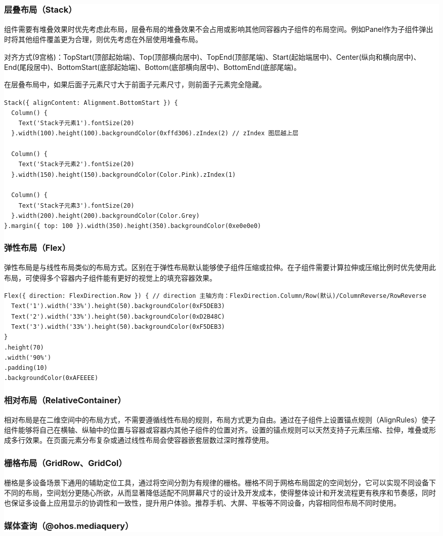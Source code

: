 ### 层叠布局（Stack）

组件需要有堆叠效果时优先考虑此布局，层叠布局的堆叠效果不会占用或影响其他同容器内子组件的布局空间。例如Panel作为子组件弹出时将其他组件覆盖更为合理，则优先考虑在外层使用堆叠布局。

对齐方式(9宫格)：TopStart(顶部起始端)、Top(顶部横向居中)、TopEnd(顶部尾端)、Start(起始端居中)、Center(纵向和横向居中)、End(尾段居中)、BottomStart(底部起始端)、Bottom(底部横向居中)、BottomEnd(底部尾端)。

在层叠布局中，如果后面子元素尺寸大于前面子元素尺寸，则前面子元素完全隐藏。

```ets
Stack({ alignContent: Alignment.BottomStart }) {
  Column() {
    Text('Stack子元素1').fontSize(20)
  }.width(100).height(100).backgroundColor(0xffd306).zIndex(2) // zIndex 图层越上层

  Column() {
    Text('Stack子元素2').fontSize(20)
  }.width(150).height(150).backgroundColor(Color.Pink).zIndex(1)

  Column() {
    Text('Stack子元素3').fontSize(20)
  }.width(200).height(200).backgroundColor(Color.Grey)
}.margin({ top: 100 }).width(350).height(350).backgroundColor(0xe0e0e0)
```

### 弹性布局（Flex）

弹性布局是与线性布局类似的布局方式。区别在于弹性布局默认能够使子组件压缩或拉伸。在子组件需要计算拉伸或压缩比例时优先使用此布局，可使得多个容器内子组件能有更好的视觉上的填充容器效果。

```ets
Flex({ direction: FlexDirection.Row }) { // direction 主轴方向：FlexDirection.Column/Row(默认)/ColumnReverse/RowReverse
  Text('1').width('33%').height(50).backgroundColor(0xF5DEB3)
  Text('2').width('33%').height(50).backgroundColor(0xD2B48C)
  Text('3').width('33%').height(50).backgroundColor(0xF5DEB3)
}
.height(70)
.width('90%')
.padding(10)
.backgroundColor(0xAFEEEE)
```

### 相对布局（RelativeContainer）

相对布局是在二维空间中的布局方式，不需要遵循线性布局的规则，布局方式更为自由。通过在子组件上设置锚点规则（AlignRules）使子组件能够将自己在横轴、纵轴中的位置与容器或容器内其他子组件的位置对齐。设置的锚点规则可以天然支持子元素压缩、拉伸，堆叠或形成多行效果。在页面元素分布复杂或通过线性布局会使容器嵌套层数过深时推荐使用。

### 栅格布局（GridRow、GridCol）

栅格是多设备场景下通用的辅助定位工具，通过将空间分割为有规律的栅格。栅格不同于网格布局固定的空间划分，它可以实现不同设备下不同的布局，空间划分更随心所欲，从而显著降低适配不同屏幕尺寸的设计及开发成本，使得整体设计和开发流程更有秩序和节奏感，同时也保证多设备上应用显示的协调性和一致性，提升用户体验。推荐手机、大屏、平板等不同设备，内容相同但布局不同时使用。

### 媒体查询（@ohos.mediaquery）
